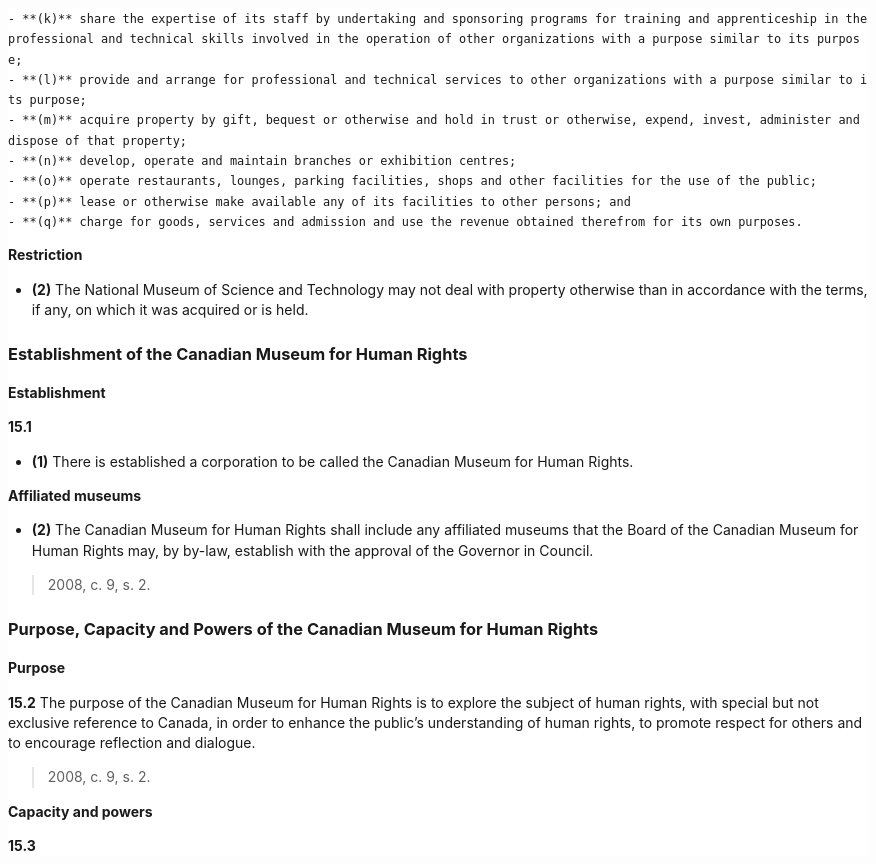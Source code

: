 	- **(k)** share the expertise of its staff by undertaking and sponsoring programs for training and apprenticeship in the professional and technical skills involved in the operation of other organizations with a purpose similar to its purpose;
	- **(l)** provide and arrange for professional and technical services to other organizations with a purpose similar to its purpose;
	- **(m)** acquire property by gift, bequest or otherwise and hold in trust or otherwise, expend, invest, administer and dispose of that property;
	- **(n)** develop, operate and maintain branches or exhibition centres;
	- **(o)** operate restaurants, lounges, parking facilities, shops and other facilities for the use of the public;
	- **(p)** lease or otherwise make available any of its facilities to other persons; and
	- **(q)** charge for goods, services and admission and use the revenue obtained therefrom for its own purposes.

**Restriction**

- **(2)** The National Museum of Science and Technology may not deal with property otherwise than in accordance with the terms, if any, on which it was acquired or is held.




### Establishment of the Canadian Museum for Human Rights



**Establishment**

**15.1** 

- **(1)** There is established a corporation to be called the Canadian Museum for Human Rights.

**Affiliated museums**

- **(2)** The Canadian Museum for Human Rights shall include any affiliated museums that the Board of the Canadian Museum for Human Rights may, by by-law, establish with the approval of the Governor in Council.
> 2008, c. 9, s. 2.





### Purpose, Capacity and Powers of the Canadian Museum for Human Rights



**Purpose**

**15.2** The purpose of the Canadian Museum for Human Rights is to explore the subject of human rights, with special but not exclusive reference to Canada, in order to enhance the public’s understanding of human rights, to promote respect for others and to encourage reflection and dialogue.
> 2008, c. 9, s. 2.





**Capacity and powers**

**15.3** 
